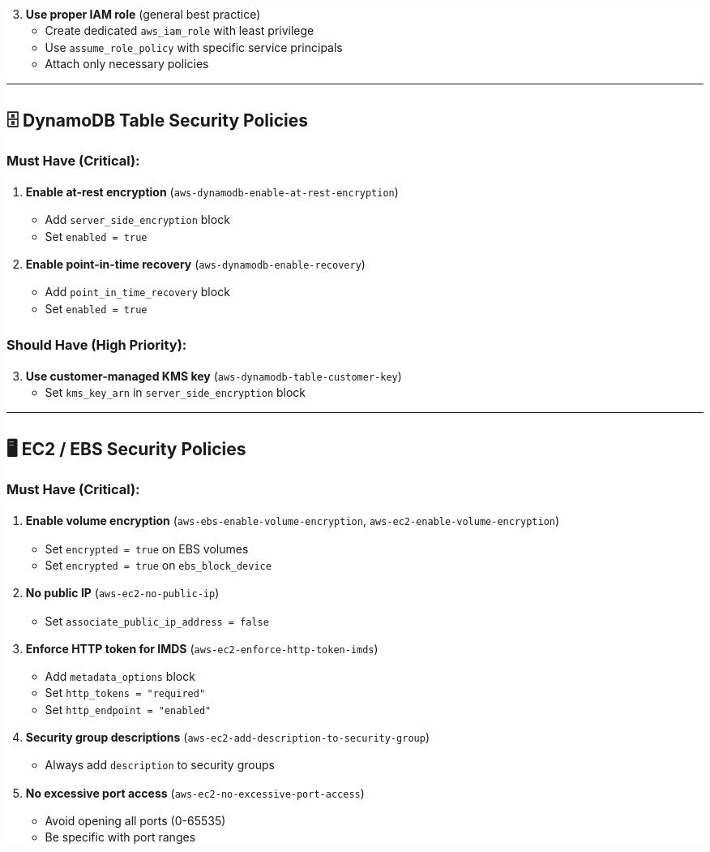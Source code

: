 3. **Use proper IAM role** (general best practice)
   - Create dedicated `aws_iam_role` with least privilege
   - Use `assume_role_policy` with specific service principals
   - Attach only necessary policies

---

## 🗄️ DynamoDB Table Security Policies

### Must Have (Critical):

1. **Enable at-rest encryption** (`aws-dynamodb-enable-at-rest-encryption`)

   - Add `server_side_encryption` block
   - Set `enabled = true`

2. **Enable point-in-time recovery** (`aws-dynamodb-enable-recovery`)
   - Add `point_in_time_recovery` block
   - Set `enabled = true`

### Should Have (High Priority):

3. **Use customer-managed KMS key** (`aws-dynamodb-table-customer-key`)
   - Set `kms_key_arn` in `server_side_encryption` block

---

## 🖥️ EC2 / EBS Security Policies

### Must Have (Critical):

1. **Enable volume encryption** (`aws-ebs-enable-volume-encryption`, `aws-ec2-enable-volume-encryption`)

   - Set `encrypted = true` on EBS volumes
   - Set `encrypted = true` on `ebs_block_device`

2. **No public IP** (`aws-ec2-no-public-ip`)

   - Set `associate_public_ip_address = false`

3. **Enforce HTTP token for IMDS** (`aws-ec2-enforce-http-token-imds`)

   - Add `metadata_options` block
   - Set `http_tokens = "required"`
   - Set `http_endpoint = "enabled"`

4. **Security group descriptions** (`aws-ec2-add-description-to-security-group`)

   - Always add `description` to security groups

5. **No excessive port access** (`aws-ec2-no-excessive-port-access`)

   - Avoid opening all ports (0-65535)
   - Be specific with port ranges
